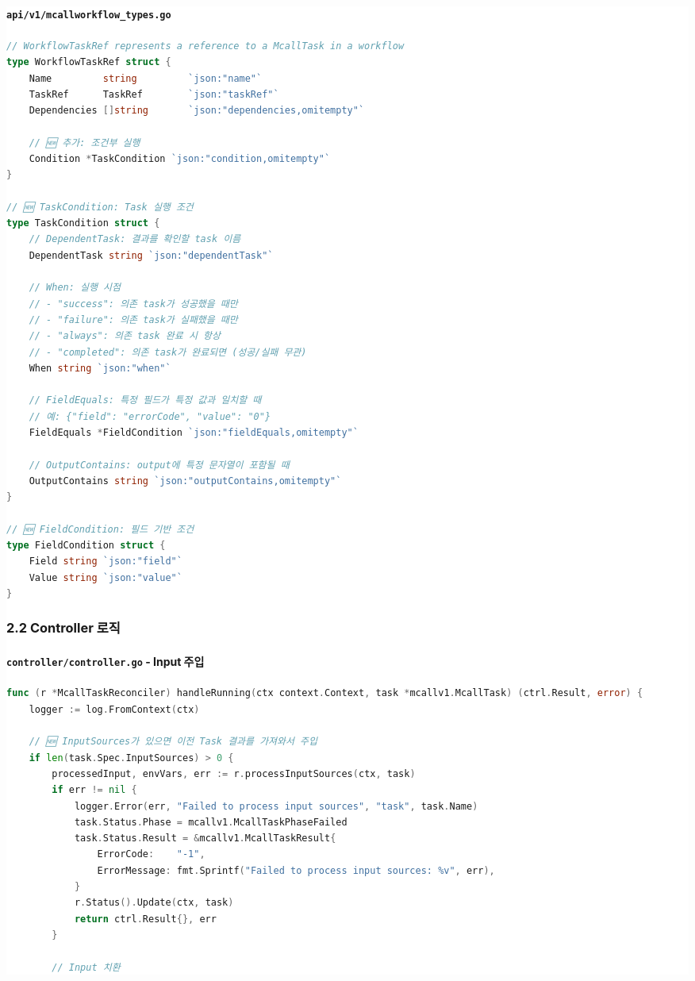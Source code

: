 #### `api/v1/mcallworkflow_types.go`

```go
// WorkflowTaskRef represents a reference to a McallTask in a workflow
type WorkflowTaskRef struct {
	Name         string         `json:"name"`
	TaskRef      TaskRef        `json:"taskRef"`
	Dependencies []string       `json:"dependencies,omitempty"`
	
	// 🆕 추가: 조건부 실행
	Condition *TaskCondition `json:"condition,omitempty"`
}

// 🆕 TaskCondition: Task 실행 조건
type TaskCondition struct {
	// DependentTask: 결과를 확인할 task 이름
	DependentTask string `json:"dependentTask"`
	
	// When: 실행 시점
	// - "success": 의존 task가 성공했을 때만
	// - "failure": 의존 task가 실패했을 때만
	// - "always": 의존 task 완료 시 항상
	// - "completed": 의존 task가 완료되면 (성공/실패 무관)
	When string `json:"when"`
	
	// FieldEquals: 특정 필드가 특정 값과 일치할 때
	// 예: {"field": "errorCode", "value": "0"}
	FieldEquals *FieldCondition `json:"fieldEquals,omitempty"`
	
	// OutputContains: output에 특정 문자열이 포함될 때
	OutputContains string `json:"outputContains,omitempty"`
}

// 🆕 FieldCondition: 필드 기반 조건
type FieldCondition struct {
	Field string `json:"field"`
	Value string `json:"value"`
}
```

### 2.2 Controller 로직

#### `controller/controller.go` - Input 주입

```go
func (r *McallTaskReconciler) handleRunning(ctx context.Context, task *mcallv1.McallTask) (ctrl.Result, error) {
	logger := log.FromContext(ctx)
	
	// 🆕 InputSources가 있으면 이전 Task 결과를 가져와서 주입
	if len(task.Spec.InputSources) > 0 {
		processedInput, envVars, err := r.processInputSources(ctx, task)
		if err != nil {
			logger.Error(err, "Failed to process input sources", "task", task.Name)
			task.Status.Phase = mcallv1.McallTaskPhaseFailed
			task.Status.Result = &mcallv1.McallTaskResult{
				ErrorCode:    "-1",
				ErrorMessage: fmt.Sprintf("Failed to process input sources: %v", err),
			}
			r.Status().Update(ctx, task)
			return ctrl.Result{}, err
		}
		
		// Input 치환
```